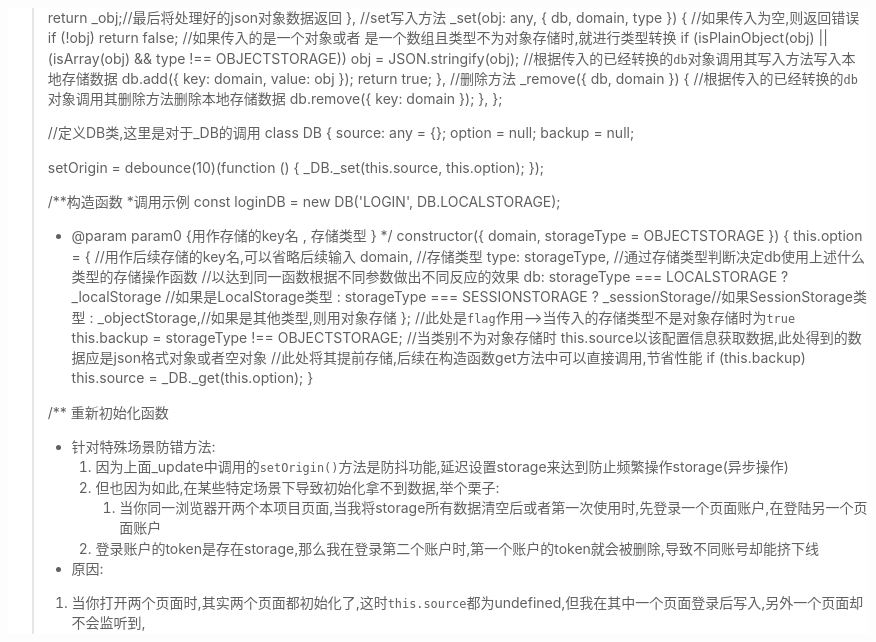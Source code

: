 >return _obj;//最后将处理好的json对象数据返回
>},
>//set写入方法
>_set(obj: any, { db, domain, type }) {
>//如果传入为空,则返回错误
>if (!obj) return false;
>//如果传入的是一个对象或者 是一个数组且类型不为对象存储时,就进行类型转换
>if (isPlainObject(obj) || (isArray(obj) && type !== OBJECTSTORAGE)) obj = JSON.stringify(obj);
>//根据传入的已经转换的`db`对象调用其写入方法写入本地存储数据
>db.add({ key: domain, value: obj });
>return true;
>},
>//删除方法
>_remove({ db, domain }) {
>//根据传入的已经转换的`db`对象调用其删除方法删除本地存储数据
>db.remove({ key: domain });
>},
>};
>
>
>//定义DB类,这里是对于_DB的调用
>class DB {
>source: any = {};
>option = null;
>backup = null;
>
>setOrigin = debounce(10)(function () {
>_DB._set(this.source, this.option);
>});
>
>/**构造函数
>*调用示例 const loginDB = new DB('LOGIN', DB.LOCALSTORAGE);
> * @param param0 {用作存储的key名 , 存储类型 }
> */
>constructor({ domain, storageType = OBJECTSTORAGE }) {
>  this.option = {
>    //用作后续存储的key名,可以省略后续输入
>    domain,
>    //存储类型
>    type: storageType,
>    //通过存储类型判断决定db使用上述什么类型的存储操作函数
>    //以达到同一函数根据不同参数做出不同反应的效果
>    db:
>      storageType === LOCALSTORAGE
>        ? _localStorage //如果是LocalStorage类型
>        : storageType === SESSIONSTORAGE
>          ? _sessionStorage//如果SessionStorage类型
>          : _objectStorage,//如果是其他类型,则用对象存储
>  };
>  //此处是`flag`作用-->当传入的存储类型不是对象存储时为`true`
>  this.backup = storageType !== OBJECTSTORAGE;
>  //当类别不为对象存储时 this.source以该配置信息获取数据,此处得到的数据应是json格式对象或者空对象
>  //此处将其提前存储,后续在构造函数get方法中可以直接调用,节省性能
>  if (this.backup) this.source = _DB._get(this.option);
>}
>
> /** 重新初始化函数
>   * 针对特殊场景防错方法:
>     1. 因为上面_update中调用的`setOrigin()`方法是防抖功能,延迟设置storage来达到防止频繁操作storage(异步操作)
>     2. 但也因为如此,在某些特定场景下导致初始化拿不到数据,举个栗子:
>   		1) 当你同一浏览器开两个本项目页面,当我将storage所有数据清空后或者第一次使用时,先登录一个页面账户,在登陆另一个页面账户
>		2) 登录账户的token是存在storage,那么我在登录第二个账户时,第一个账户的token就会被删除,导致不同账号却能挤下线
>	* 原因:
>	 1. 当你打开两个页面时,其实两个页面都初始化了,这时`this.source`都为undefined,但我在其中一个页面登录后写入,另外一个页面却不会监听到,